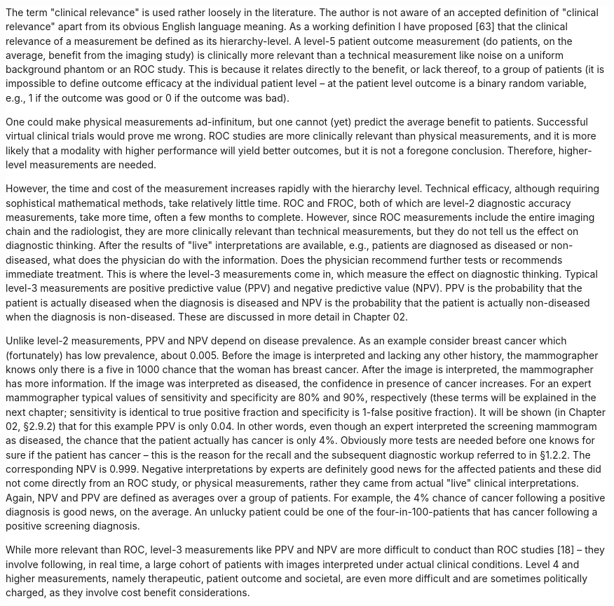
The term "clinical relevance" is used rather loosely in the literature. The author is not aware of an accepted definition of "clinical relevance" apart from its obvious English language meaning. As a working definition I have proposed [63] that the clinical relevance of a measurement be defined as its hierarchy-level. A level-5 patient outcome measurement (do patients, on the average, benefit from the imaging study) is clinically more relevant than a technical measurement like noise on a uniform background phantom or an ROC study. This is because it relates directly to the benefit, or lack thereof, to a group of patients (it is impossible to define outcome efficacy at the individual patient level – at the patient level outcome is a binary random variable, e.g., 1 if the outcome was good or 0 if the outcome was bad). 

One could make physical measurements ad-infinitum, but one cannot (yet) predict the average benefit to patients. Successful virtual clinical trials would prove me wrong. ROC studies are more clinically relevant than physical measurements, and it is more likely that a modality with higher performance will yield better outcomes, but it is not a foregone conclusion. Therefore, higher-level measurements are needed.

However, the time and cost of the measurement increases rapidly with the hierarchy level. Technical efficacy, although requiring sophistical mathematical methods, take relatively little time. ROC and FROC, both of which are level-2 diagnostic accuracy measurements, take more time, often a few months to complete. However, since ROC measurements include the entire imaging chain and the radiologist, they are more clinically relevant than technical measurements, but they do not tell us the effect on diagnostic thinking. After the results of "live" interpretations are available, e.g., patients are diagnosed as diseased or non-diseased, what does the physician do with the information. Does the physician recommend further tests or recommends immediate treatment. This is where the level-3 measurements come in, which measure the effect on diagnostic thinking. Typical level-3 measurements are positive predictive value (PPV) and negative predictive value (NPV). PPV is the probability that the patient is actually diseased when the diagnosis is diseased and NPV is the probability that the patient is actually non-diseased when the diagnosis is non-diseased. These are discussed in more detail in Chapter 02.

Unlike level-2 measurements, PPV and NPV depend on disease prevalence. As an example consider breast cancer which (fortunately) has low prevalence, about 0.005. Before the image is interpreted and lacking any other history, the mammographer knows only there is a five in 1000 chance that the woman has breast cancer. After the image is interpreted, the mammographer has more information. If the image was interpreted as diseased, the confidence in presence of cancer increases. For an expert mammographer typical values of sensitivity and specificity are 80% and 90%, respectively (these terms will be explained in the next chapter; sensitivity is identical to true positive fraction and specificity is 1-false positive fraction). It will be shown (in Chapter 02, §2.9.2) that for this example PPV is only 0.04. In other words, even though an expert interpreted the screening mammogram as diseased, the chance that the patient actually has cancer is only 4%. Obviously more tests are needed before one knows for sure if the patient has cancer – this is the reason for the recall and the subsequent diagnostic workup referred to in §1.2.2. The corresponding NPV is 0.999. Negative interpretations by experts are definitely good news for the affected patients and these did not come directly from an ROC study, or physical measurements, rather they came from actual "live" clinical interpretations. Again, NPV and PPV are defined as averages over a group of patients. For example, the 4% chance of cancer following a positive diagnosis is good news, on the average. An unlucky patient could be one of the four-in-100-patients that has cancer following a positive screening diagnosis. 

While more relevant than ROC, level-3 measurements like PPV and NPV are more difficult to conduct than ROC studies [18] – they involve following, in real time, a large cohort of patients with images interpreted under actual clinical conditions. Level 4 and higher measurements, namely therapeutic, patient outcome and societal, are even more difficult and are sometimes politically charged, as they involve cost benefit considerations. 
